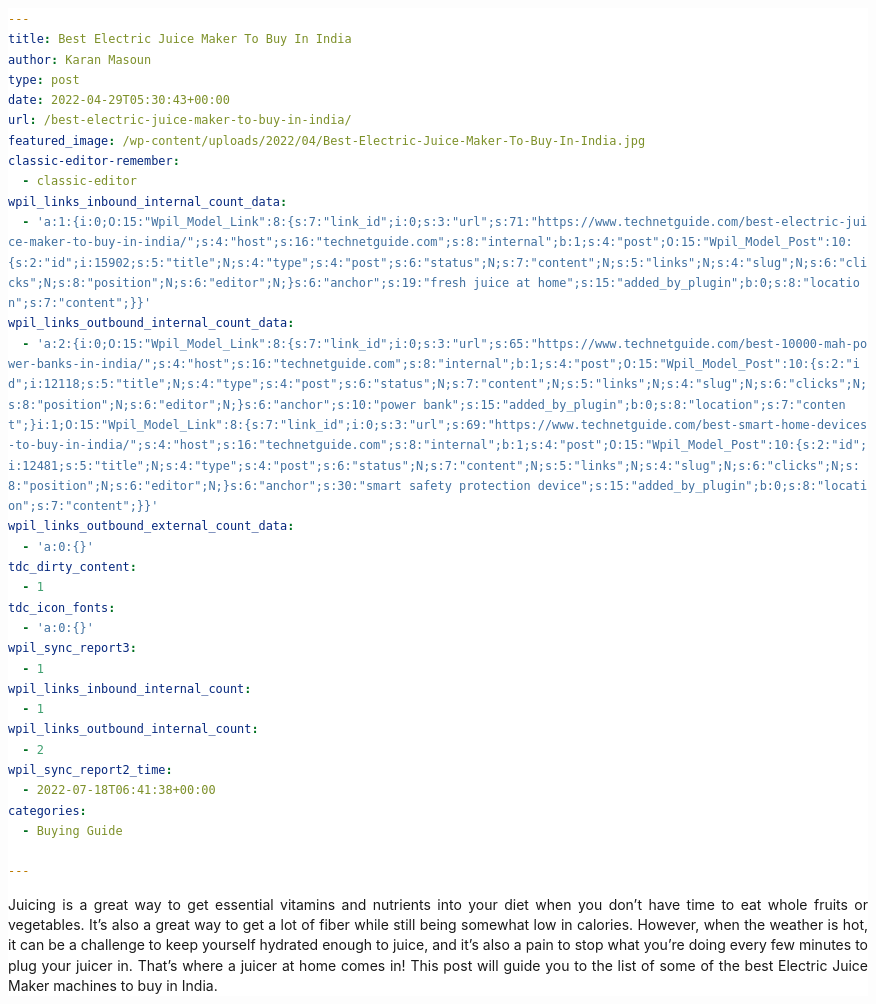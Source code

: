 ```yaml
---
title: Best Electric Juice Maker To Buy In India
author: Karan Masoun
type: post
date: 2022-04-29T05:30:43+00:00
url: /best-electric-juice-maker-to-buy-in-india/
featured_image: /wp-content/uploads/2022/04/Best-Electric-Juice-Maker-To-Buy-In-India.jpg
classic-editor-remember:
  - classic-editor
wpil_links_inbound_internal_count_data:
  - 'a:1:{i:0;O:15:"Wpil_Model_Link":8:{s:7:"link_id";i:0;s:3:"url";s:71:"https://www.technetguide.com/best-electric-juice-maker-to-buy-in-india/";s:4:"host";s:16:"technetguide.com";s:8:"internal";b:1;s:4:"post";O:15:"Wpil_Model_Post":10:{s:2:"id";i:15902;s:5:"title";N;s:4:"type";s:4:"post";s:6:"status";N;s:7:"content";N;s:5:"links";N;s:4:"slug";N;s:6:"clicks";N;s:8:"position";N;s:6:"editor";N;}s:6:"anchor";s:19:"fresh juice at home";s:15:"added_by_plugin";b:0;s:8:"location";s:7:"content";}}'
wpil_links_outbound_internal_count_data:
  - 'a:2:{i:0;O:15:"Wpil_Model_Link":8:{s:7:"link_id";i:0;s:3:"url";s:65:"https://www.technetguide.com/best-10000-mah-power-banks-in-india/";s:4:"host";s:16:"technetguide.com";s:8:"internal";b:1;s:4:"post";O:15:"Wpil_Model_Post":10:{s:2:"id";i:12118;s:5:"title";N;s:4:"type";s:4:"post";s:6:"status";N;s:7:"content";N;s:5:"links";N;s:4:"slug";N;s:6:"clicks";N;s:8:"position";N;s:6:"editor";N;}s:6:"anchor";s:10:"power bank";s:15:"added_by_plugin";b:0;s:8:"location";s:7:"content";}i:1;O:15:"Wpil_Model_Link":8:{s:7:"link_id";i:0;s:3:"url";s:69:"https://www.technetguide.com/best-smart-home-devices-to-buy-in-india/";s:4:"host";s:16:"technetguide.com";s:8:"internal";b:1;s:4:"post";O:15:"Wpil_Model_Post":10:{s:2:"id";i:12481;s:5:"title";N;s:4:"type";s:4:"post";s:6:"status";N;s:7:"content";N;s:5:"links";N;s:4:"slug";N;s:6:"clicks";N;s:8:"position";N;s:6:"editor";N;}s:6:"anchor";s:30:"smart safety protection device";s:15:"added_by_plugin";b:0;s:8:"location";s:7:"content";}}'
wpil_links_outbound_external_count_data:
  - 'a:0:{}'
tdc_dirty_content:
  - 1
tdc_icon_fonts:
  - 'a:0:{}'
wpil_sync_report3:
  - 1
wpil_links_inbound_internal_count:
  - 1
wpil_links_outbound_internal_count:
  - 2
wpil_sync_report2_time:
  - 2022-07-18T06:41:38+00:00
categories:
  - Buying Guide

---
```

<p style="text-align: justify;">
  Juicing is a great way to get essential vitamins and nutrients into your diet when you don&#8217;t have time to eat whole fruits or vegetables. It&#8217;s also a great way to get a lot of fiber while still being somewhat low in calories. However, when the weather is hot, it can be a challenge to keep yourself hydrated enough to juice, and it&#8217;s also a pain to stop what you&#8217;re doing every few minutes to plug your juicer in. That&#8217;s where a juicer at home comes in! This post will guide you to the list of some of the best Electric Juice Maker machines to buy in India.
</p>
